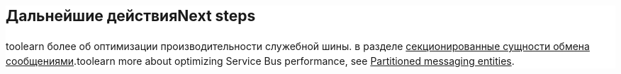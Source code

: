 ## <a name="next-steps"></a><span data-ttu-id="8b0de-339">Дальнейшие действия</span><span class="sxs-lookup"><span data-stu-id="8b0de-339">Next steps</span></span>
<span data-ttu-id="8b0de-340">toolearn более об оптимизации производительности служебной шины. в разделе [секционированные сущности обмена сообщениями][Partitioned messaging entities].</span><span class="sxs-lookup"><span data-stu-id="8b0de-340">toolearn more about optimizing Service Bus performance, see [Partitioned messaging entities][Partitioned messaging entities].</span></span>

[QueueClient]: /dotnet/api/microsoft.servicebus.messaging.queueclient
[MessageSender]: /dotnet/api/microsoft.servicebus.messaging.messagesender
[MessagingFactory]: /dotnet/api/microsoft.servicebus.messaging.messagingfactory
[PeekLock]: /dotnet/api/microsoft.servicebus.messaging.receivemode
[ReceiveAndDelete]: /dotnet/api/microsoft.servicebus.messaging.receivemode
[BatchFlushInterval]: /dotnet/api/microsoft.servicebus.messaging.netmessagingtransportsettings.batchflushinterval#Microsoft_ServiceBus_Messaging_NetMessagingTransportSettings_BatchFlushInterval
[EnableBatchedOperations]: /dotnet/api/microsoft.servicebus.messaging.queuedescription.enablebatchedoperations#Microsoft_ServiceBus_Messaging_QueueDescription_EnableBatchedOperations
[QueueClient.PrefetchCount]: /dotnet/api/microsoft.servicebus.messaging.queueclient.prefetchcount#Microsoft_ServiceBus_Messaging_QueueClient_PrefetchCount
[SubscriptionClient.PrefetchCount]: /dotnet/api/microsoft.servicebus.messaging.subscriptionclient.prefetchcount#Microsoft_ServiceBus_Messaging_SubscriptionClient_PrefetchCount
[ForcePersistence]: /dotnet/api/microsoft.servicebus.messaging.brokeredmessage.forcepersistence#Microsoft_ServiceBus_Messaging_BrokeredMessage_ForcePersistence
[EnablePartitioning]: /dotnet/api/microsoft.servicebus.messaging.queuedescription.enablepartitioning#Microsoft_ServiceBus_Messaging_QueueDescription_EnablePartitioning
[Partitioned messaging entities]: service-bus-partitioning.md
[TopicDescription.EnableFilteringMessagesBeforePublishing]: /dotnet/api/microsoft.servicebus.messaging.topicdescription.enablefilteringmessagesbeforepublishing#Microsoft_ServiceBus_Messaging_TopicDescription_EnableFilteringMessagesBeforePublishing
